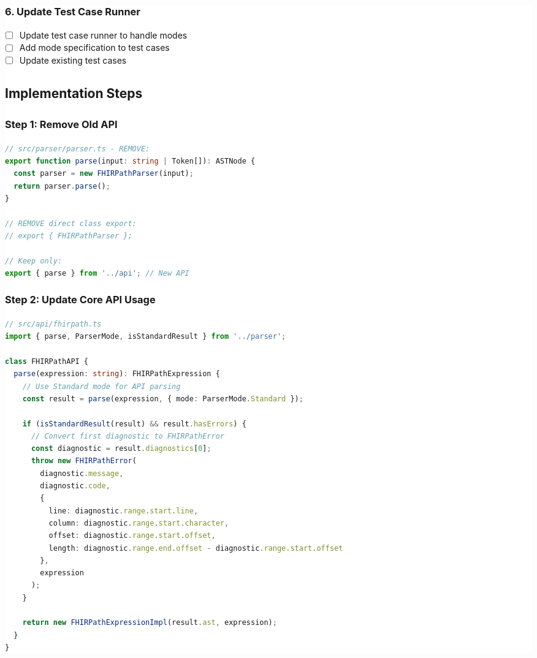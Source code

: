 ### 6. Update Test Case Runner
- [ ] Update test case runner to handle modes
- [ ] Add mode specification to test cases
- [ ] Update existing test cases

## Implementation Steps

### Step 1: Remove Old API
```typescript
// src/parser/parser.ts - REMOVE:
export function parse(input: string | Token[]): ASTNode {
  const parser = new FHIRPathParser(input);
  return parser.parse();
}

// REMOVE direct class export:
// export { FHIRPathParser };

// Keep only:
export { parse } from '../api'; // New API
```

### Step 2: Update Core API Usage
```typescript
// src/api/fhirpath.ts
import { parse, ParserMode, isStandardResult } from '../parser';

class FHIRPathAPI {
  parse(expression: string): FHIRPathExpression {
    // Use Standard mode for API parsing
    const result = parse(expression, { mode: ParserMode.Standard });
    
    if (isStandardResult(result) && result.hasErrors) {
      // Convert first diagnostic to FHIRPathError
      const diagnostic = result.diagnostics[0];
      throw new FHIRPathError(
        diagnostic.message,
        diagnostic.code,
        {
          line: diagnostic.range.start.line,
          column: diagnostic.range.start.character,
          offset: diagnostic.range.start.offset,
          length: diagnostic.range.end.offset - diagnostic.range.start.offset
        },
        expression
      );
    }
    
    return new FHIRPathExpressionImpl(result.ast, expression);
  }
}
```
